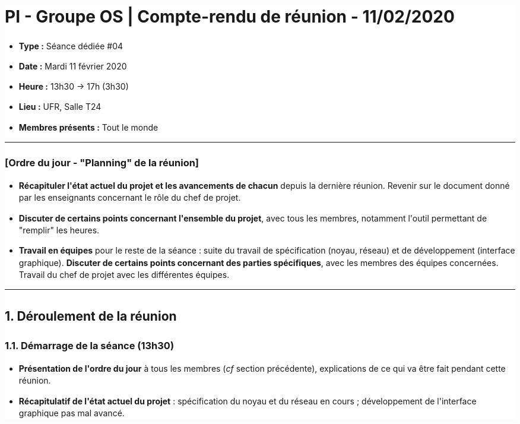 # PI - Groupe OS | Compte-rendu de réunion - 11/02/2020





- **Type  :**  Séance dédiée #04

- **Date  :**  Mardi 11 février 2020

- **Heure :**  13h30 -> 17h (3h30)

- **Lieu  :**  UFR, Salle T24

- **Membres présents :** Tout le monde







------------------------------------------------------

### [Ordre du jour - "Planning" de la réunion]



- **Récapituler l'état actuel du projet et les avancements de chacun** depuis la dernière réunion. Revenir sur le document donné par les enseignants concernant le rôle du chef de projet.


- **Discuter de certains points concernant l'ensemble du projet**, avec tous les membres, notamment l'outil permettant de "remplir" les heures.


- **Travail en équipes** pour le reste de la séance : suite du travail de spécification (noyau, réseau) et de développement (interface graphique).
**Discuter de certains points concernant des parties spécifiques**, avec les membres des équipes concernées.
Travail du chef de projet avec les différentes équipes.







------------------------------------------------------

## 1. Déroulement de la réunion





### 1.1. Démarrage de la séance (13h30)


- **Présentation de l'ordre du jour** à tous les membres (*cf* section précédente), explications de ce qui va être fait pendant cette réunion.



- **Récapitulatif de l'état actuel du projet** : spécification du noyau et du réseau en cours ; développement de l'interface graphique pas mal avancé.
